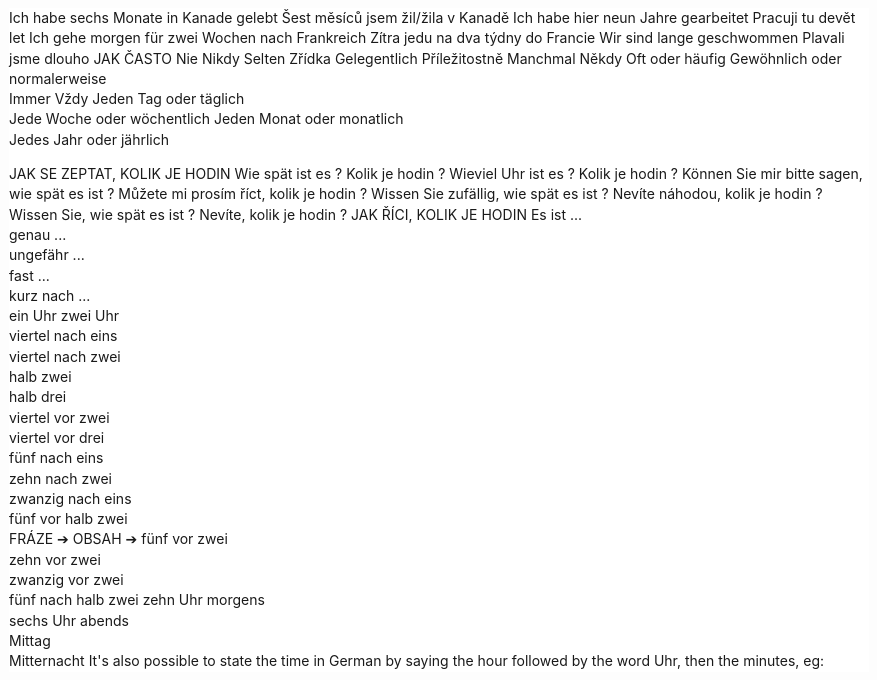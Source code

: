 Ich habe sechs Monate in Kanade gelebt	Šest měsíců jsem žil/žila v Kanadě
Ich habe hier neun Jahre gearbeitet	Pracuji tu devět let
Ich gehe morgen für zwei Wochen nach Frankreich	Zítra jedu na dva týdny do Francie
Wir sind lange geschwommen	Plavali jsme dlouho
JAK ČASTO
Nie	Nikdy
Selten	Zřídka
Gelegentlich	Příležitostně
Manchmal	Někdy
Oft oder häufig	
Gewöhnlich oder normalerweise	
Immer	Vždy
Jeden Tag oder täglich	
Jede Woche oder wöchentlich	
Jeden Monat oder monatlich	
Jedes Jahr oder jährlich	

JAK SE ZEPTAT, KOLIK JE HODIN
Wie spät ist es ? 	Kolik je hodin ? 
Wieviel Uhr ist es ? 	Kolik je hodin ? 
Können Sie mir bitte sagen, wie spät es ist ? 	Můžete mi prosím říct, kolik je hodin ? 
Wissen Sie zufällig, wie spät es ist ? 	Nevíte náhodou, kolik je hodin ? 
Wissen Sie, wie spät es ist ? 	Nevíte, kolik je hodin ? 
JAK ŘÍCI, KOLIK JE HODIN
Es ist ...	
genau ...	
ungefähr ...	
fast ...	
kurz nach ...	
ein Uhr	
zwei Uhr	
viertel nach eins	
viertel nach zwei	
halb zwei	
halb drei	
viertel vor zwei	
viertel vor drei	
fünf nach eins	
zehn nach zwei	
zwanzig nach eins	
fünf vor halb zwei	
FRÁZE
➔	OBSAH	➔
fünf vor zwei	
zehn vor zwei	
zwanzig vor zwei	
fünf nach halb zwei	
zehn Uhr morgens	
sechs Uhr abends	
Mittag	
Mitternacht	
It's also possible to state the time in German by saying the hour followed by the word Uhr, then the minutes, eg:
